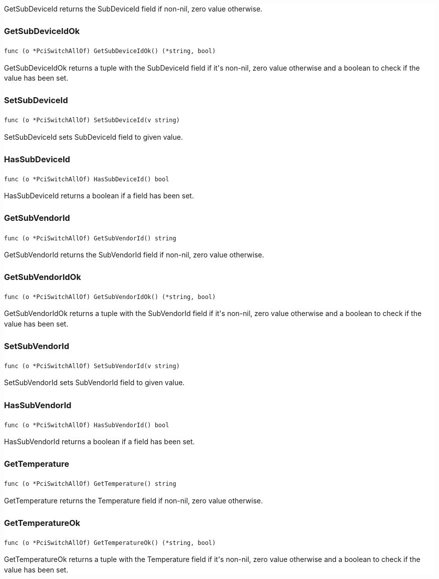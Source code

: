 GetSubDeviceId returns the SubDeviceId field if non-nil, zero value otherwise.

### GetSubDeviceIdOk

`func (o *PciSwitchAllOf) GetSubDeviceIdOk() (*string, bool)`

GetSubDeviceIdOk returns a tuple with the SubDeviceId field if it's non-nil, zero value otherwise
and a boolean to check if the value has been set.

### SetSubDeviceId

`func (o *PciSwitchAllOf) SetSubDeviceId(v string)`

SetSubDeviceId sets SubDeviceId field to given value.

### HasSubDeviceId

`func (o *PciSwitchAllOf) HasSubDeviceId() bool`

HasSubDeviceId returns a boolean if a field has been set.

### GetSubVendorId

`func (o *PciSwitchAllOf) GetSubVendorId() string`

GetSubVendorId returns the SubVendorId field if non-nil, zero value otherwise.

### GetSubVendorIdOk

`func (o *PciSwitchAllOf) GetSubVendorIdOk() (*string, bool)`

GetSubVendorIdOk returns a tuple with the SubVendorId field if it's non-nil, zero value otherwise
and a boolean to check if the value has been set.

### SetSubVendorId

`func (o *PciSwitchAllOf) SetSubVendorId(v string)`

SetSubVendorId sets SubVendorId field to given value.

### HasSubVendorId

`func (o *PciSwitchAllOf) HasSubVendorId() bool`

HasSubVendorId returns a boolean if a field has been set.

### GetTemperature

`func (o *PciSwitchAllOf) GetTemperature() string`

GetTemperature returns the Temperature field if non-nil, zero value otherwise.

### GetTemperatureOk

`func (o *PciSwitchAllOf) GetTemperatureOk() (*string, bool)`

GetTemperatureOk returns a tuple with the Temperature field if it's non-nil, zero value otherwise
and a boolean to check if the value has been set.

